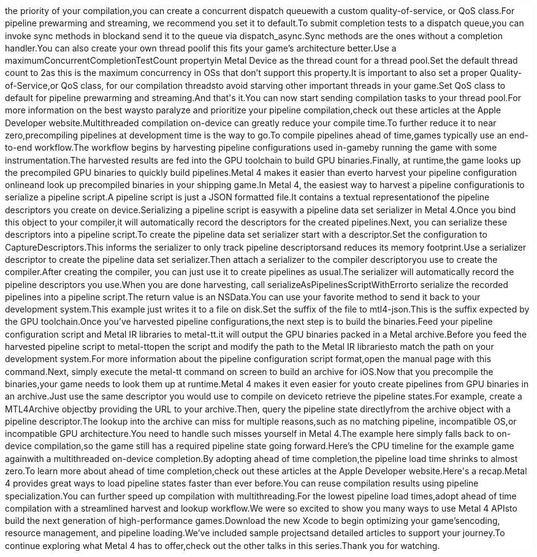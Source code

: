 the priority of your compilation,you can create a concurrent dispatch queuewith a custom quality-of-service, or QoS class.For pipeline prewarming and streaming, we recommend you set it to default.To submit completion tests to a dispatch queue,you can invoke sync methods in blockand send it to the queue via dispatch_async.Sync methods are the ones without a completion handler.You can also create your own thread poolif this fits your game’s architecture better.Use a maximumConcurrentCompletionTestCount propertyin Metal Device as the thread count for a thread pool.Set the default thread count to 2as this is the maximum concurrency in OSs that don’t support this property.It is important to also set a proper Quality-of-Service,or QoS class, for our compilation threadsto avoid starving other important threads in your game.Set QoS class to default for pipeline prewarming and streaming.And that's it.You can now start sending compilation tasks to your thread pool.For more information on the best waysto paralyze and prioritize your pipeline compilation,check out these articles at the Apple Developer website.Multithreaded compilation on-device can greatly reduce your compile time.To further reduce it to near zero,precompiling pipelines at development time is the way to go.To compile pipelines ahead of time,games typically use an end-to-end workflow.The workflow begins by harvesting pipeline configurations used in-gameby running the game with some instrumentation.The harvested results are fed into the GPU toolchain to build GPU binaries.Finally, at runtime,the game looks up the precompiled GPU binaries to quickly build pipelines.Metal 4 makes it easier than everto harvest your pipeline configuration  onlineand look up precompiled binaries in your shipping game.In Metal 4, the easiest way to harvest a pipeline configurationis to serialize a pipeline script.A pipeline script is just a JSON formatted file.It contains a textual representationof the pipeline descriptors you create on device.Serializing a pipeline script is easywith a pipeline data set serializer in Metal 4.Once you bind this object to your compiler,it will automatically record the descriptors for the created pipelines.Next, you can serialize these descriptors into a pipeline script.To create the pipeline data set serializer start with a descriptor.Set the configuration to CaptureDescriptors.This informs the serializer to only track pipeline descriptorsand reduces its memory footprint.Use a serializer descriptor to create the pipeline data set serializer.Then attach a serializer to the compiler descriptoryou use to create the compiler.After creating the compiler, you can just use it to create pipelines as usual.The serializer will automatically record the pipeline descriptors you use.When you are done harvesting, call serializeAsPipelinesScriptWithErrorto serialize the recorded pipelines into a pipeline script.The return value is an NSData.You can use your favorite method to send it back to your development system.This example just writes it to a file on disk.Set the suffix of the file to mtl4-json.This is the suffix expected by the GPU toolchain.Once you’ve harvested pipeline configurations,the next step is to build the binaries.Feed your pipeline configuration script and Metal IR libraries to metal-tt.it will output the GPU binaries packed in a Metal archive.Before you feed the harvested pipeline script to metal-ttopen the script and modify the path to the Metal IR librariesto match the path on your development system.For more information about the pipeline configuration script format,open the manual page with this command.Next, simply execute the metal-tt command on screen to build an archive for iOS.Now that you precompile the binaries,your game needs to look them up at runtime.Metal 4 makes it even easier for youto create pipelines from GPU binaries in an archive.Just use the same descriptor you would use to compile on deviceto retrieve the pipeline states.For example, create a MTL4Archive objectby providing the URL to your archive.Then, query the pipeline state directlyfrom the archive object with a pipeline descriptor.The lookup into the archive can miss for multiple reasons,such as no matching pipeline, incompatible OS,or incompatible GPU architecture.You need to handle such misses yourself in Metal 4.The example here simply falls back to on-device compilation,so the game still has a required pipeline state going forward.Here’s the CPU timeline for the example game againwith a multithreaded on-device completion.By adopting ahead of time completion,the pipeline load time shrinks to almost zero.To learn more about ahead of time completion,check out these articles at the Apple Developer website.Here's a recap.Metal 4 provides great ways to load pipeline states faster than ever before.You can reuse compilation results using pipeline specialization.You can further speed up compilation with multithreading.For the lowest pipeline load times,adopt ahead of time compilation with a streamlined harvest and lookup workflow.We were so excited to show you many ways to use Metal 4 APIsto build the next generation of high-performance games.Download the new Xcode to begin optimizing your game’sencoding, resource management, and pipeline loading.We’ve included sample projectsand detailed articles to support your journey.To continue exploring what Metal 4 has to offer,check out the other talks in this series.Thank you for watching.
